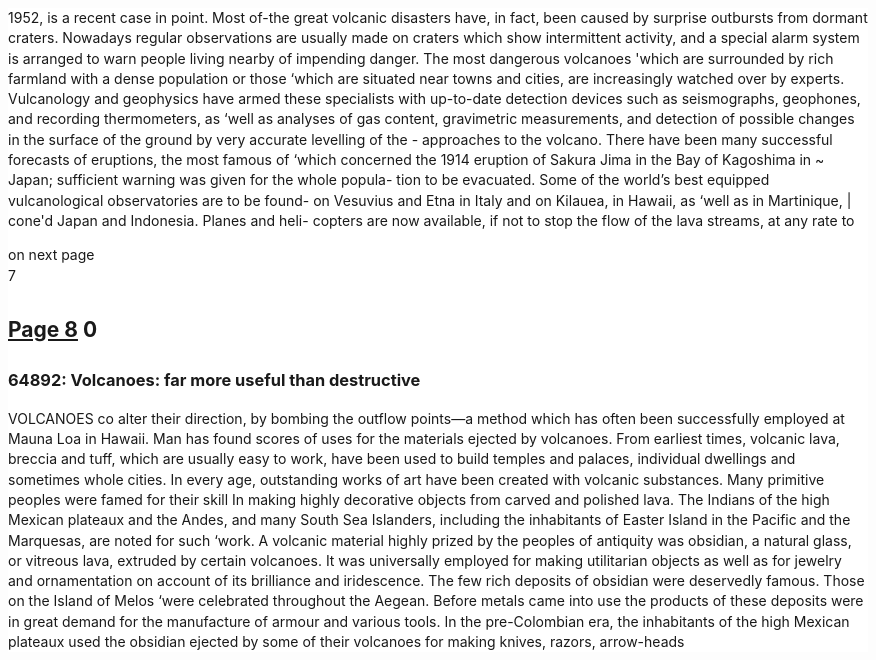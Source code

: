 1952, is a recent case in point. Most of-the great volcanic 
disasters have, in fact, been caused by surprise outbursts 
from dormant craters. Nowadays regular observations are 
usually made on craters which show intermittent activity, 
and a special alarm system is arranged to warn people 
living nearby of impending danger. The most dangerous 
volcanoes 'which are surrounded by rich farmland with a 
dense population or those ‘which are situated near towns 
and cities, are increasingly watched over by experts. 
Vulcanology and geophysics have armed these specialists 
with up-to-date detection devices such as seismographs, 
geophones, and recording thermometers, as ‘well as 
analyses of gas content, gravimetric measurements, and 
detection of possible changes in the surface of the ground 
by very accurate levelling of the - approaches to the 
volcano. There have been many successful forecasts of 
eruptions, the most famous of ‘which concerned the 1914 
eruption of Sakura Jima in the Bay of Kagoshima in 
~ Japan; sufficient warning was given for the whole popula- 
tion to be evacuated. Some of the world’s best equipped 
vulcanological observatories are to be found- 
on Vesuvius and Etna in Italy and on 
Kilauea, in Hawaii, as ‘well as in Martinique, | cone'd 
Japan and Indonesia. Planes and heli- 
copters are now available, if not to stop the 
flow of the lava streams, at any rate to 
  
on 
next page     
7

## [Page 8](064895engo.pdf#page=8) 0

### 64892: Volcanoes: far more useful than destructive

VOLCANOES co 
alter their direction, by bombing the outflow points—a 
method which has often been successfully employed at 
Mauna Loa in Hawaii. 
Man has found scores of uses for the materials ejected 
by volcanoes. From earliest times, volcanic lava, breccia 
and tuff, which are usually easy to work, have been used 
to build temples and palaces, individual dwellings and 
sometimes whole cities. In every age, outstanding works 
of art have been created with volcanic substances. Many 
primitive peoples were famed for their skill In making 
highly decorative objects from carved and polished lava. 
The Indians of the high Mexican plateaux and the Andes, 
and many South Sea Islanders, including the inhabitants 
of Easter Island in the Pacific and the Marquesas, are 
noted for such ‘work. 
A volcanic material highly prized by the peoples of 
antiquity was obsidian, a natural glass, or vitreous lava, 
extruded by certain volcanoes. It was universally 
employed for making utilitarian objects as well as for 
jewelry and ornamentation on account of its brilliance 
and iridescence. The few rich deposits of obsidian were 
deservedly famous. Those on the Island of Melos ‘were 
celebrated throughout the Aegean. Before metals came 
into use the products of these deposits were in great 
demand for the manufacture of armour and various tools. 
In the pre-Colombian era, the inhabitants of the high 
Mexican plateaux used the obsidian ejected by some of 
their volcanoes for making knives, razors, arrow-heads 